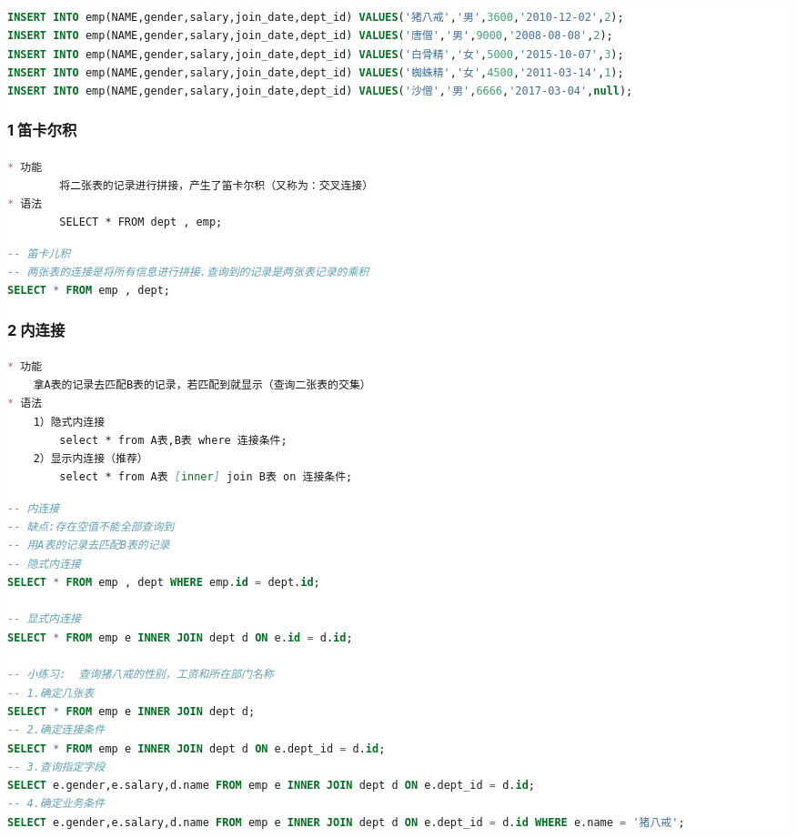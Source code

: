 ```sql
INSERT INTO emp(NAME,gender,salary,join_date,dept_id) VALUES('猪八戒','男',3600,'2010-12-02',2);
INSERT INTO emp(NAME,gender,salary,join_date,dept_id) VALUES('唐僧','男',9000,'2008-08-08',2);
INSERT INTO emp(NAME,gender,salary,join_date,dept_id) VALUES('白骨精','女',5000,'2015-10-07',3);
INSERT INTO emp(NAME,gender,salary,join_date,dept_id) VALUES('蜘蛛精','女',4500,'2011-03-14',1);
INSERT INTO emp(NAME,gender,salary,join_date,dept_id) VALUES('沙僧','男',6666,'2017-03-04',null);
```

### 1 笛卡尔积

```markdown
* 功能
		将二张表的记录进行拼接，产生了笛卡尔积（又称为：交叉连接）
* 语法
		SELECT * FROM dept , emp;
```

```sql
-- 笛卡儿积
-- 两张表的连接是将所有信息进行拼接.查询到的记录是两张表记录的乘积
SELECT * FROM emp , dept;
```



### 2 内连接 

```markdown
* 功能
	拿A表的记录去匹配B表的记录，若匹配到就显示（查询二张表的交集）
* 语法
	1）隐式内连接
		select * from A表,B表 where 连接条件;
	2）显示内连接（推荐）
		select * from A表 [inner] join B表 on 连接条件;
```



```sql
-- 内连接
-- 缺点:存在空值不能全部查询到
-- 用A表的记录去匹配B表的记录
-- 隐式内连接
SELECT * FROM emp , dept WHERE emp.id = dept.id;

-- 显式内连接
SELECT * FROM emp e INNER JOIN dept d ON e.id = d.id;

-- 小练习:  查询猪八戒的性别，工资和所在部门名称
-- 1.确定几张表
SELECT * FROM emp e INNER JOIN dept d;
-- 2.确定连接条件
SELECT * FROM emp e INNER JOIN dept d ON e.dept_id = d.id;
-- 3.查询指定字段
SELECT e.gender,e.salary,d.name FROM emp e INNER JOIN dept d ON e.dept_id = d.id;
-- 4.确定业务条件
SELECT e.gender,e.salary,d.name FROM emp e INNER JOIN dept d ON e.dept_id = d.id WHERE e.name = '猪八戒';
```
